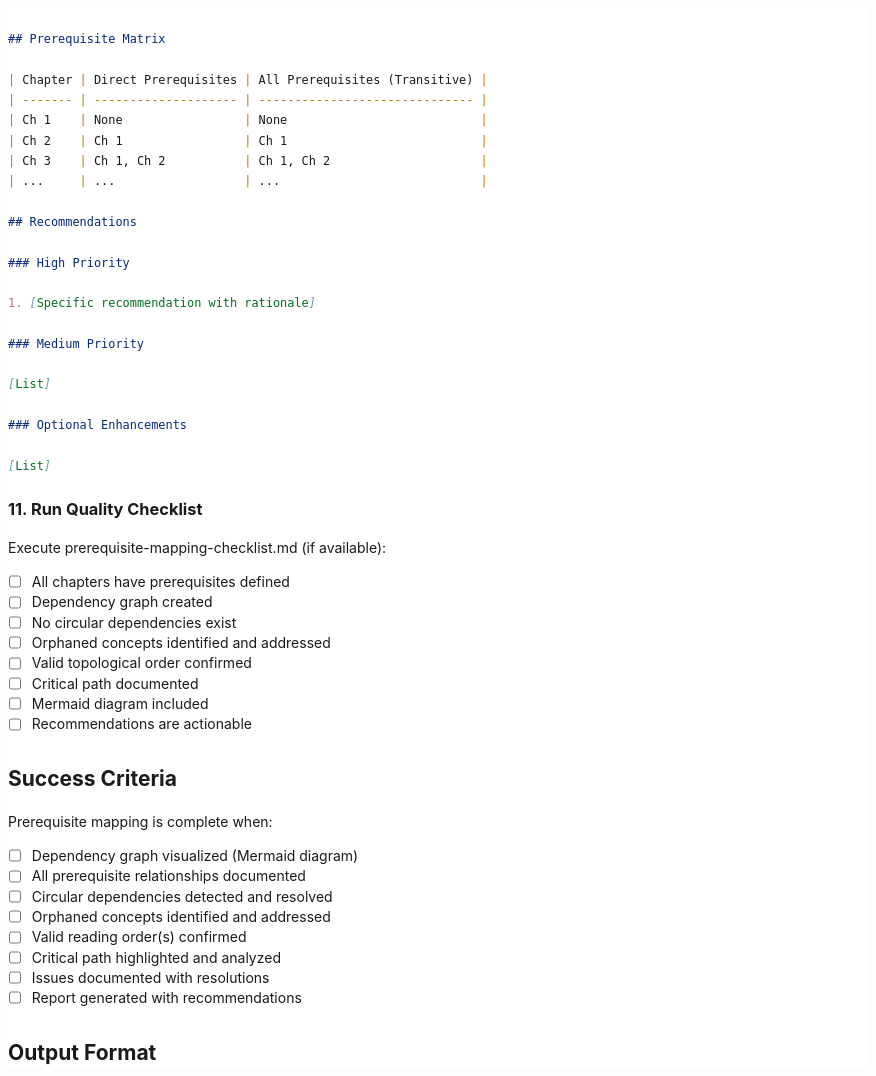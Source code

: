 ```markdown

## Prerequisite Matrix

| Chapter | Direct Prerequisites | All Prerequisites (Transitive) |
| ------- | -------------------- | ------------------------------ |
| Ch 1    | None                 | None                           |
| Ch 2    | Ch 1                 | Ch 1                           |
| Ch 3    | Ch 1, Ch 2           | Ch 1, Ch 2                     |
| ...     | ...                  | ...                            |

## Recommendations

### High Priority

1. [Specific recommendation with rationale]

### Medium Priority

[List]

### Optional Enhancements

[List]
```

### 11. Run Quality Checklist

Execute prerequisite-mapping-checklist.md (if available):

- [ ] All chapters have prerequisites defined
- [ ] Dependency graph created
- [ ] No circular dependencies exist
- [ ] Orphaned concepts identified and addressed
- [ ] Valid topological order confirmed
- [ ] Critical path documented
- [ ] Mermaid diagram included
- [ ] Recommendations are actionable

## Success Criteria

Prerequisite mapping is complete when:

- [ ] Dependency graph visualized (Mermaid diagram)
- [ ] All prerequisite relationships documented
- [ ] Circular dependencies detected and resolved
- [ ] Orphaned concepts identified and addressed
- [ ] Valid reading order(s) confirmed
- [ ] Critical path highlighted and analyzed
- [ ] Issues documented with resolutions
- [ ] Report generated with recommendations

## Output Format
